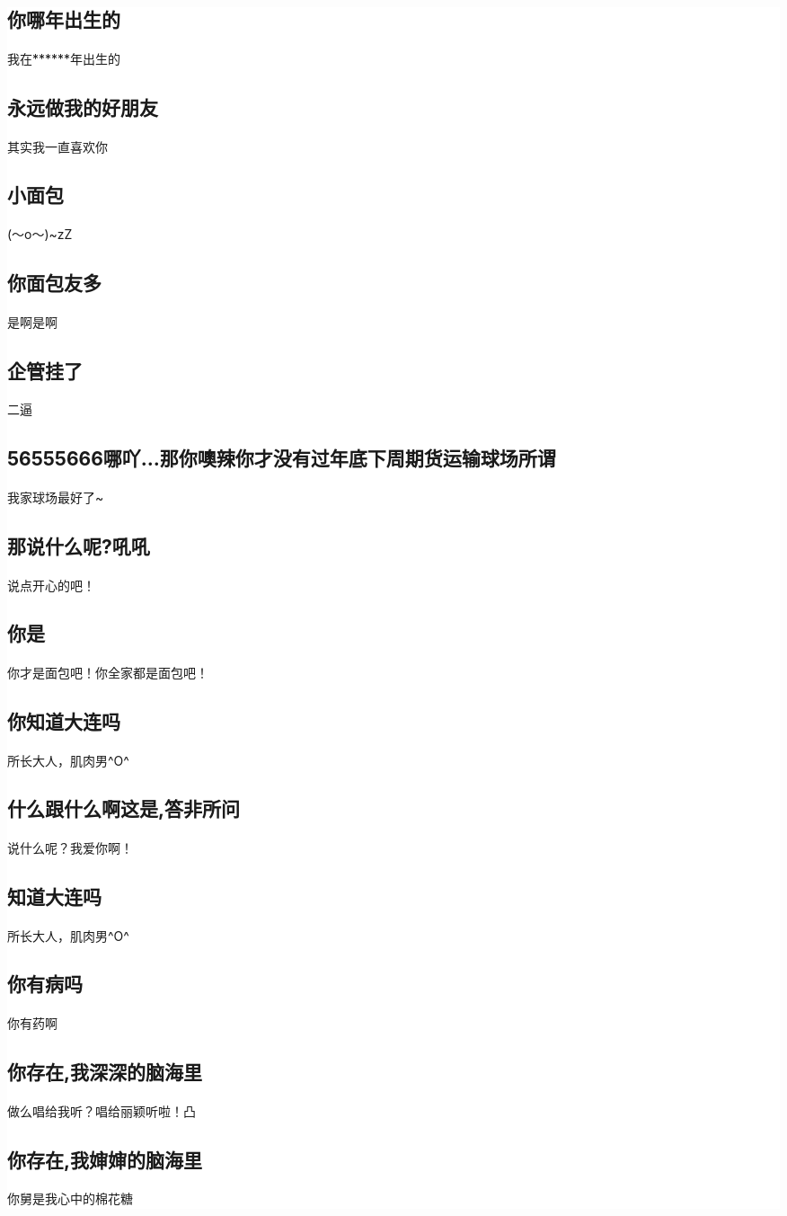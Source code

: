 ## 你哪年出生的
我在******年出生的

## 永远做我的好朋友
其实我一直喜欢你

## 小面包
(～o～)~zZ

## 你面包友多
是啊是啊

## 企管挂了
二逼

## 56555666哪吖…那你噢辣你才没有过年底下周期货运输球场所谓
我家球场最好了~

## 那说什么呢?吼吼
说点开心的吧！

## 你是
你才是面包吧！你全家都是面包吧！

## 你知道大连吗
所长大人，肌肉男^O^

## 什么跟什么啊这是,答非所问
说什么呢？我爱你啊！

## 知道大连吗
所长大人，肌肉男^O^

## 你有病吗
你有药啊

## 你存在,我深深的脑海里
做么唱给我听？唱给丽颖听啦！凸

## 你存在,我婶婶的脑海里
你舅是我心中的棉花糖
